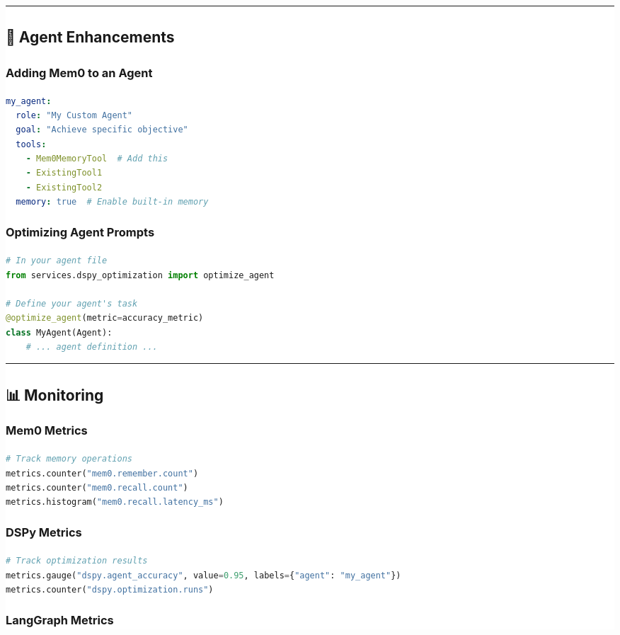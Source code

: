
---

## 🎯 Agent Enhancements

### Adding Mem0 to an Agent

```yaml
my_agent:
  role: "My Custom Agent"
  goal: "Achieve specific objective"
  tools:
    - Mem0MemoryTool  # Add this
    - ExistingTool1
    - ExistingTool2
  memory: true  # Enable built-in memory
```

### Optimizing Agent Prompts

```python
# In your agent file
from services.dspy_optimization import optimize_agent

# Define your agent's task
@optimize_agent(metric=accuracy_metric)
class MyAgent(Agent):
    # ... agent definition ...
```

---

## 📊 Monitoring

### Mem0 Metrics

```python
# Track memory operations
metrics.counter("mem0.remember.count")
metrics.counter("mem0.recall.count")
metrics.histogram("mem0.recall.latency_ms")
```

### DSPy Metrics

```python
# Track optimization results
metrics.gauge("dspy.agent_accuracy", value=0.95, labels={"agent": "my_agent"})
metrics.counter("dspy.optimization.runs")
```

### LangGraph Metrics
